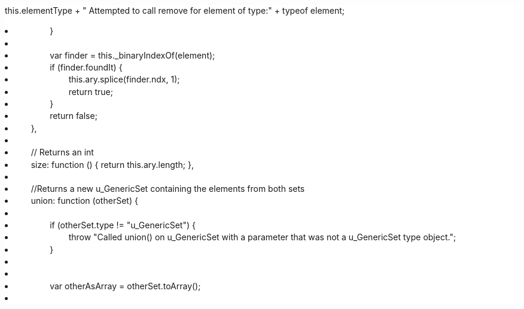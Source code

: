 </span><span class="keyword" style="font-weight: inherit; font-style: inherit;">this</span><span style="font-weight: inherit; font-style: inherit;">.elementType + </span><span class="string" style="font-weight: inherit; font-style: inherit;">" Attempted to call remove for element of type:"</span><span style="font-weight: inherit; font-style: inherit;"> + </span><span class="keyword" style="font-weight: inherit; font-style: inherit;">typeof</span><span style="font-weight: inherit; font-style: inherit;"> element;   </span></span></li><li><span style="font-weight: inherit; font-style: inherit;">               }   </span></li><li><span style="font-weight: inherit; font-style: inherit;">   </span></li><li><span style="font-weight: inherit; font-style: inherit;">               <span class="keyword" style="font-weight: inherit; font-style: inherit;">var</span><span style="font-weight: inherit; font-style: inherit;"> finder = </span><span class="keyword" style="font-weight: inherit; font-style: inherit;">this</span><span style="font-weight: inherit; font-style: inherit;">._binaryIndexOf(element);   </span></span></li><li><span style="font-weight: inherit; font-style: inherit;">               <span class="keyword" style="font-weight: inherit; font-style: inherit;">if</span><span style="font-weight: inherit; font-style: inherit;"> (finder.foundIt) {   </span></span></li><li><span style="font-weight: inherit; font-style: inherit;">                       <span class="keyword" style="font-weight: inherit; font-style: inherit;">this</span><span style="font-weight: inherit; font-style: inherit;">.ary.splice(finder.ndx, </span><span class="number" style="font-weight: inherit; font-style: inherit;">1</span><span style="font-weight: inherit; font-style: inherit;">);   </span></span></li><li><span style="font-weight: inherit; font-style: inherit;">                       <span class="keyword" style="font-weight: inherit; font-style: inherit;">return</span><span style="font-weight: inherit; font-style: inherit;"> </span><span class="keyword" style="font-weight: inherit; font-style: inherit;">true</span><span style="font-weight: inherit; font-style: inherit;">;   </span></span></li><li><span style="font-weight: inherit; font-style: inherit;">               }   </span></li><li><span style="font-weight: inherit; font-style: inherit;">               <span class="keyword" style="font-weight: inherit; font-style: inherit;">return</span><span style="font-weight: inherit; font-style: inherit;"> </span><span class="keyword" style="font-weight: inherit; font-style: inherit;">false</span><span style="font-weight: inherit; font-style: inherit;">;   </span></span></li><li><span style="font-weight: inherit; font-style: inherit;">       },   </span></li><li><span style="font-weight: inherit; font-style: inherit;">   </span></li><li><span style="font-weight: inherit; font-style: inherit;">       <span class="comment" style="font-weight: inherit; font-style: inherit;">// Returns an int</span><span style="font-weight: inherit; font-style: inherit;">   </span></span></li><li><span style="font-weight: inherit; font-style: inherit;">       size: <span class="keyword" style="font-weight: inherit; font-style: inherit;">function</span><span style="font-weight: inherit; font-style: inherit;"> () { </span><span class="keyword" style="font-weight: inherit; font-style: inherit;">return</span><span style="font-weight: inherit; font-style: inherit;"> </span><span class="keyword" style="font-weight: inherit; font-style: inherit;">this</span><span style="font-weight: inherit; font-style: inherit;">.ary.length; },   </span></span></li><li><span style="font-weight: inherit; font-style: inherit;">   </span></li><li><span style="font-weight: inherit; font-style: inherit;">       <span class="comment" style="font-weight: inherit; font-style: inherit;">//Returns a new u_GenericSet containing the elements from both sets</span><span style="font-weight: inherit; font-style: inherit;">   </span></span></li><li><span style="font-weight: inherit; font-style: inherit;">       union: <span class="keyword" style="font-weight: inherit; font-style: inherit;">function</span><span style="font-weight: inherit; font-style: inherit;"> (otherSet) {   </span></span></li><li><span style="font-weight: inherit; font-style: inherit;">   </span></li><li><span style="font-weight: inherit; font-style: inherit;">               <span class="keyword" style="font-weight: inherit; font-style: inherit;">if</span><span style="font-weight: inherit; font-style: inherit;"> (otherSet.type != </span><span class="string" style="font-weight: inherit; font-style: inherit;">"u_GenericSet"</span><span style="font-weight: inherit; font-style: inherit;">) {   </span></span></li><li><span style="font-weight: inherit; font-style: inherit;">                       <span class="keyword" style="font-weight: inherit; font-style: inherit;">throw</span><span style="font-weight: inherit; font-style: inherit;"> </span><span class="string" style="font-weight: inherit; font-style: inherit;">"Called union() on u_GenericSet with a parameter that was not a u_GenericSet type object."</span><span style="font-weight: inherit; font-style: inherit;">;   </span></span></li><li><span style="font-weight: inherit; font-style: inherit;">               }   </span></li><li><span style="font-weight: inherit; font-style: inherit;">   </span></li><li><span style="font-weight: inherit; font-style: inherit;">   </span></li><li><span style="font-weight: inherit; font-style: inherit;">               <span class="keyword" style="font-weight: inherit; font-style: inherit;">var</span><span style="font-weight: inherit; font-style: inherit;"> otherAsArray = otherSet.toArray();   </span></span></li><li><span style="font-weight: inherit; font-style: inherit;">